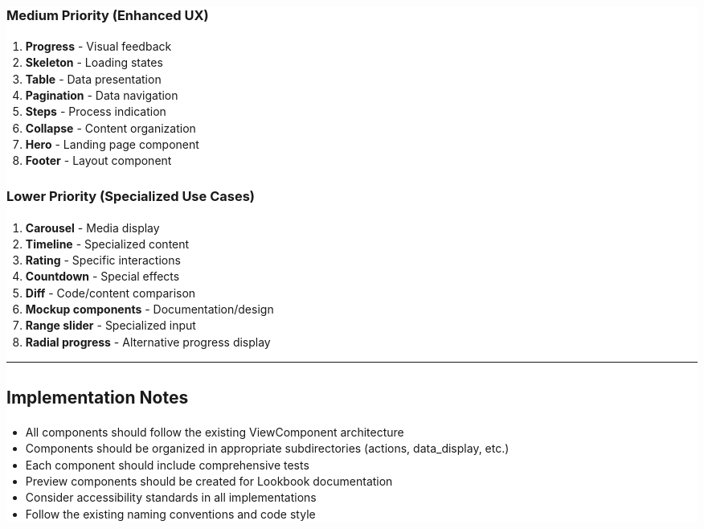 ### Medium Priority (Enhanced UX)
1. **Progress** - Visual feedback
2. **Skeleton** - Loading states
3. **Table** - Data presentation
4. **Pagination** - Data navigation  
5. **Steps** - Process indication
6. **Collapse** - Content organization
7. **Hero** - Landing page component
8. **Footer** - Layout component

### Lower Priority (Specialized Use Cases)
1. **Carousel** - Media display
2. **Timeline** - Specialized content
3. **Rating** - Specific interactions
4. **Countdown** - Special effects
5. **Diff** - Code/content comparison
6. **Mockup components** - Documentation/design
7. **Range slider** - Specialized input
8. **Radial progress** - Alternative progress display

---

## Implementation Notes

- All components should follow the existing ViewComponent architecture
- Components should be organized in appropriate subdirectories (actions, data_display, etc.)
- Each component should include comprehensive tests
- Preview components should be created for Lookbook documentation
- Consider accessibility standards in all implementations
- Follow the existing naming conventions and code style
